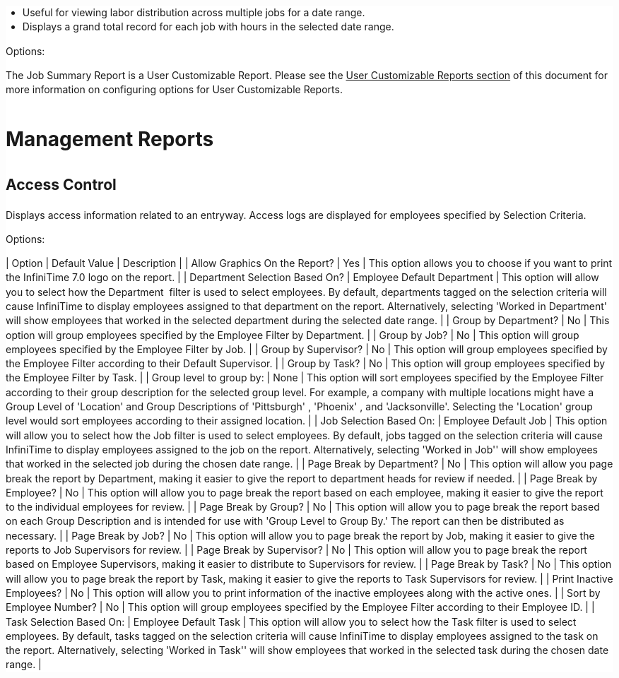 * Useful for viewing labor distribution across multiple jobs for
  a date range.
* Displays a grand total record for each job with hours in the selected
  date range.

Options:

The Job Summary Report is a User Customizable Report. Please see
the [User Customizable
Reports section](/InfiniTime/help%20file/Overview/Reports/Reports.md#rpt16_User_Customizable_Reports) of this document for more information on configuring
options for User Customizable Reports.

# Management Reports

## Access Control

Displays access information related to an entryway. Access logs are
displayed for employees specified by Selection Criteria.

Options:

| Option | Default Value | Description |
| Allow Graphics On the Report? | Yes | This option allows you to choose if you want to print the InfiniTime 7.0 logo on the report. |
| Department Selection Based On? | Employee Default Department | This option will allow you to select how the Department  filter is used to select employees. By default, departments tagged on the selection criteria will cause InfiniTime to display employees assigned to that department on the report. Alternatively, selecting 'Worked in Department' will show employees that worked in the selected department during the selected date range. |
| Group by Department? | No | This option will group employees specified by the Employee Filter by Department. |
| Group by Job? | No | This option will group employees specified by the Employee Filter by Job. |
| Group by Supervisor? | No | This option will group employees specified by the Employee Filter according to their Default Supervisor. |
| Group by Task? | No | This option will group employees specified by the Employee Filter by Task. |
| Group level to group by: | None | This option will sort employees specified by the Employee Filter according to their group description for the selected group level. For example, a company with multiple locations might have a Group Level of 'Location' and Group Descriptions of 'Pittsburgh' , 'Phoenix' , and 'Jacksonville'. Selecting the 'Location' group level would sort employees according to their assigned location. |
| Job Selection Based On: | Employee Default Job | This option will allow you to select how the Job filter is used to select employees. By default, jobs tagged on the selection criteria will cause InfiniTime to display employees assigned to the job on the report. Alternatively, selecting 'Worked in Job'' will show employees that worked in the selected job during the chosen date range. |
| Page Break by Department? | No | This option will allow you page break the report by Department, making it easier to give the report to department heads for review if needed. |
| Page Break by Employee? | No | This option will allow you to page break the report based on each employee, making it easier to give the report to the individual employees for review. |
| Page Break by Group? | No | This option will allow you to page break the report based on each Group Description and is intended for use with 'Group Level to Group By.' The report can then be distributed as necessary. |
| Page Break by Job? | No | This option will allow you to page break the report by Job, making it easier to give the reports to Job Supervisors for review. |
| Page Break by Supervisor? | No | This option will allow you to page break the report based on Employee Supervisors, making it easier to distribute to Supervisors for review. |
| Page Break by Task? | No | This option will allow you to page break the report by Task, making it easier to give the reports to Task Supervisors for review. |
| Print Inactive Employees? | No | This option will allow you to print information of the inactive employees along with the active ones. |
| Sort by Employee Number? | No | This option will group employees specified by the Employee Filter according to their Employee ID. |
| Task Selection Based On: | Employee Default Task | This option will allow you to select how the Task filter is used to select employees. By default, tasks tagged on the selection criteria will cause InfiniTime to display employees assigned to the task on the report. Alternatively, selecting 'Worked in Task'' will show employees that worked in the selected task during the chosen date range. |
